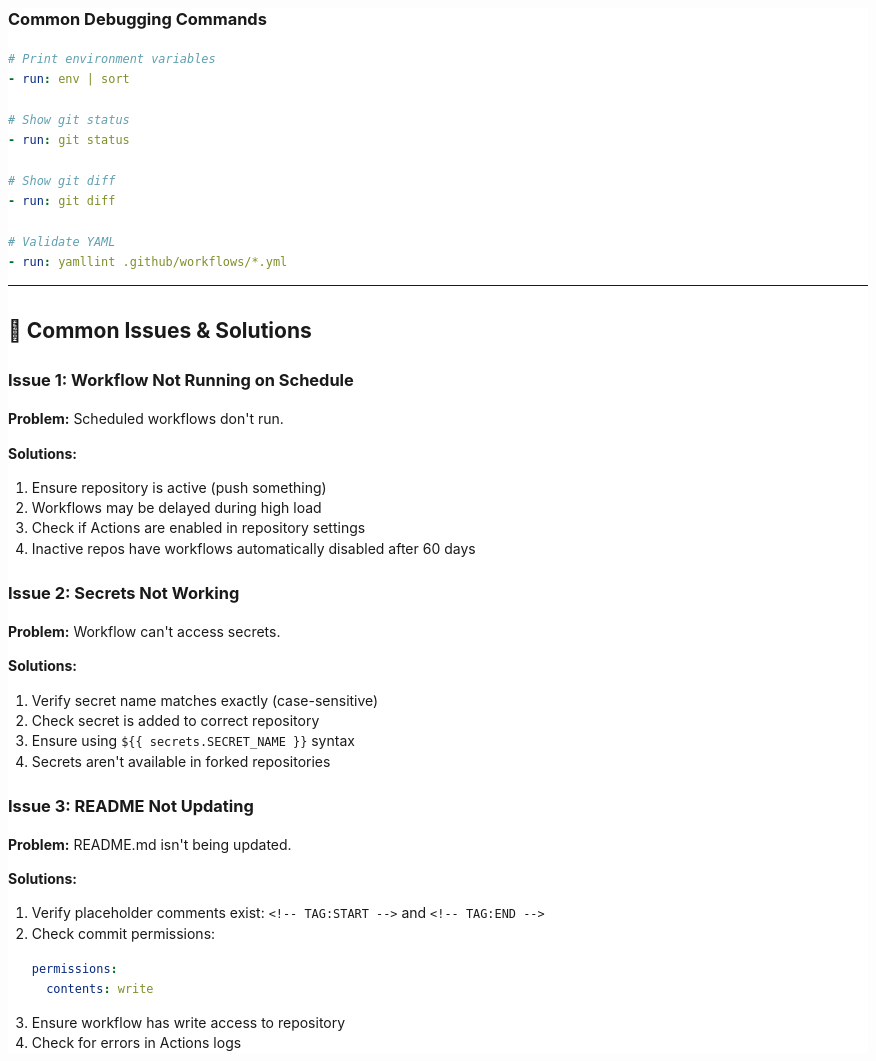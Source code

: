 ### Common Debugging Commands

```yaml
# Print environment variables
- run: env | sort

# Show git status
- run: git status

# Show git diff
- run: git diff

# Validate YAML
- run: yamllint .github/workflows/*.yml
```

---

## 🔧 Common Issues & Solutions

### Issue 1: Workflow Not Running on Schedule

**Problem:** Scheduled workflows don't run.

**Solutions:**
1. Ensure repository is active (push something)
2. Workflows may be delayed during high load
3. Check if Actions are enabled in repository settings
4. Inactive repos have workflows automatically disabled after 60 days

### Issue 2: Secrets Not Working

**Problem:** Workflow can't access secrets.

**Solutions:**
1. Verify secret name matches exactly (case-sensitive)
2. Check secret is added to correct repository
3. Ensure using `${{ secrets.SECRET_NAME }}` syntax
4. Secrets aren't available in forked repositories

### Issue 3: README Not Updating

**Problem:** README.md isn't being updated.

**Solutions:**
1. Verify placeholder comments exist: `<!-- TAG:START -->` and `<!-- TAG:END -->`
2. Check commit permissions:
   ```yaml
   permissions:
     contents: write
   ```
3. Ensure workflow has write access to repository
4. Check for errors in Actions logs
